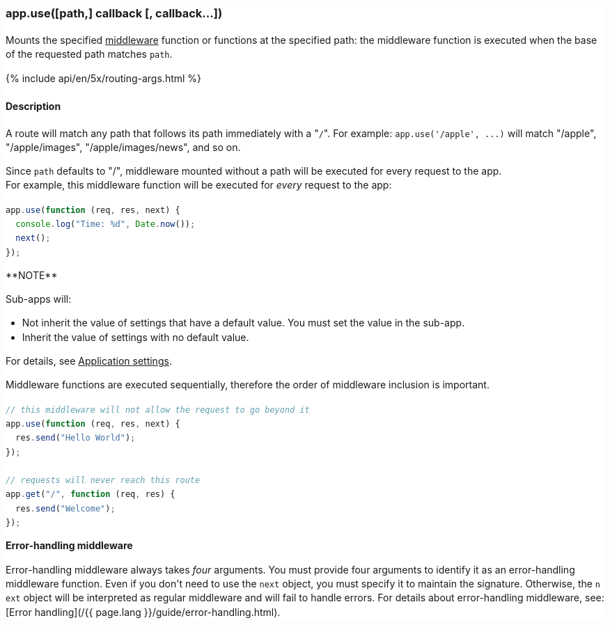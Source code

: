 <h3 id='app.use'>app.use([path,] callback [, callback...])</h3>

Mounts the specified [middleware](/guide/using-middleware.html) function or functions
at the specified path:
the middleware function is executed when the base of the requested path matches `path`.

{% include api/en/5x/routing-args.html %}

#### Description

A route will match any path that follows its path immediately with a "`/`".
For example: `app.use('/apple', ...)` will match "/apple", "/apple/images",
"/apple/images/news", and so on.

Since `path` defaults to "/", middleware mounted without a path will be executed for every request to the app.  
For example, this middleware function will be executed for _every_ request to the app:

```js
app.use(function (req, res, next) {
  console.log("Time: %d", Date.now());
  next();
});
```

<div class="doc-box doc-info" markdown="1">
**NOTE**

Sub-apps will:

- Not inherit the value of settings that have a default value. You must set the value in the sub-app.
- Inherit the value of settings with no default value.

For details, see [Application settings](/en/5x/api.html#app.settings.table).

</div>

Middleware functions are executed sequentially, therefore the order of middleware inclusion is important.

```js
// this middleware will not allow the request to go beyond it
app.use(function (req, res, next) {
  res.send("Hello World");
});

// requests will never reach this route
app.get("/", function (req, res) {
  res.send("Welcome");
});
```

**Error-handling middleware**

Error-handling middleware always takes _four_ arguments. You must provide four arguments to identify it as an error-handling middleware function. Even if you don't need to use the `next` object, you must specify it to maintain the signature. Otherwise, the `next` object will be interpreted as regular middleware and will fail to handle errors. For details about error-handling middleware, see: [Error handling](/{{ page.lang }}/guide/error-handling.html).
